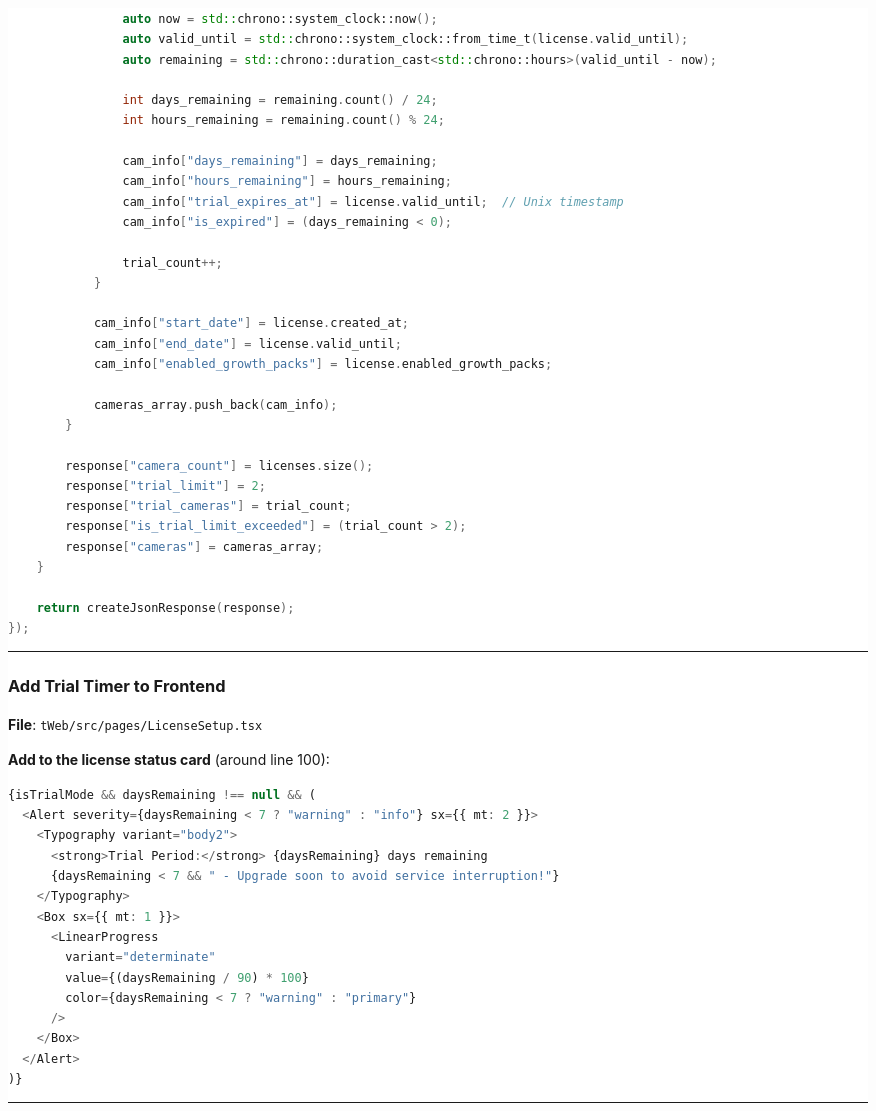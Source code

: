 ```cpp
                auto now = std::chrono::system_clock::now();
                auto valid_until = std::chrono::system_clock::from_time_t(license.valid_until);
                auto remaining = std::chrono::duration_cast<std::chrono::hours>(valid_until - now);
                
                int days_remaining = remaining.count() / 24;
                int hours_remaining = remaining.count() % 24;
                
                cam_info["days_remaining"] = days_remaining;
                cam_info["hours_remaining"] = hours_remaining;
                cam_info["trial_expires_at"] = license.valid_until;  // Unix timestamp
                cam_info["is_expired"] = (days_remaining < 0);
                
                trial_count++;
            }
            
            cam_info["start_date"] = license.created_at;
            cam_info["end_date"] = license.valid_until;
            cam_info["enabled_growth_packs"] = license.enabled_growth_packs;
            
            cameras_array.push_back(cam_info);
        }
        
        response["camera_count"] = licenses.size();
        response["trial_limit"] = 2;
        response["trial_cameras"] = trial_count;
        response["is_trial_limit_exceeded"] = (trial_count > 2);
        response["cameras"] = cameras_array;
    }
    
    return createJsonResponse(response);
});
```

---

### **Add Trial Timer to Frontend**
**File**: `tWeb/src/pages/LicenseSetup.tsx`

**Add to the license status card** (around line 100):

```typescript
{isTrialMode && daysRemaining !== null && (
  <Alert severity={daysRemaining < 7 ? "warning" : "info"} sx={{ mt: 2 }}>
    <Typography variant="body2">
      <strong>Trial Period:</strong> {daysRemaining} days remaining
      {daysRemaining < 7 && " - Upgrade soon to avoid service interruption!"}
    </Typography>
    <Box sx={{ mt: 1 }}>
      <LinearProgress 
        variant="determinate" 
        value={(daysRemaining / 90) * 100}
        color={daysRemaining < 7 ? "warning" : "primary"}
      />
    </Box>
  </Alert>
)}
```

---